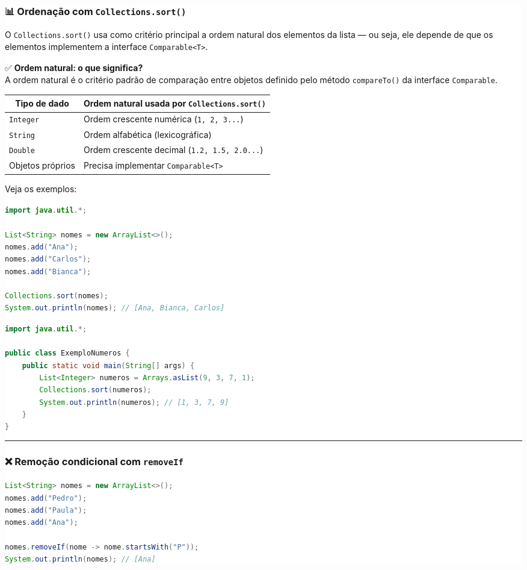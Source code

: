 
### 📊 Ordenação com `Collections.sort()`

O `Collections.sort()` usa como critério principal a ordem natural dos elementos da lista — ou seja, ele depende de que os elementos implementem a interface `Comparable<T>`.

✅ **Ordem natural: o que significa?**   
A ordem natural é o critério padrão de comparação entre objetos definido pelo método `compareTo()` da interface `Comparable`.

| Tipo de dado     | Ordem natural usada por `Collections.sort()` |
| ---------------- | -------------------------------------------- |
| `Integer`        | Ordem crescente numérica (`1, 2, 3...`)      |
| `String`         | Ordem alfabética (lexicográfica)             |
| `Double`         | Ordem crescente decimal (`1.2, 1.5, 2.0...`) |
| Objetos próprios | Precisa implementar `Comparable<T>`          |

Veja os exemplos:

```java
import java.util.*;

List<String> nomes = new ArrayList<>();
nomes.add("Ana");
nomes.add("Carlos");
nomes.add("Bianca");

Collections.sort(nomes);
System.out.println(nomes); // [Ana, Bianca, Carlos]
```
```java
import java.util.*;

public class ExemploNumeros {
    public static void main(String[] args) {
        List<Integer> numeros = Arrays.asList(9, 3, 7, 1);
        Collections.sort(numeros);
        System.out.println(numeros); // [1, 3, 7, 9]
    }
}
```

---

### ❌ Remoção condicional com `removeIf`

```java
List<String> nomes = new ArrayList<>();
nomes.add("Pedro");
nomes.add("Paula");
nomes.add("Ana");

nomes.removeIf(nome -> nome.startsWith("P"));
System.out.println(nomes); // [Ana]
```

